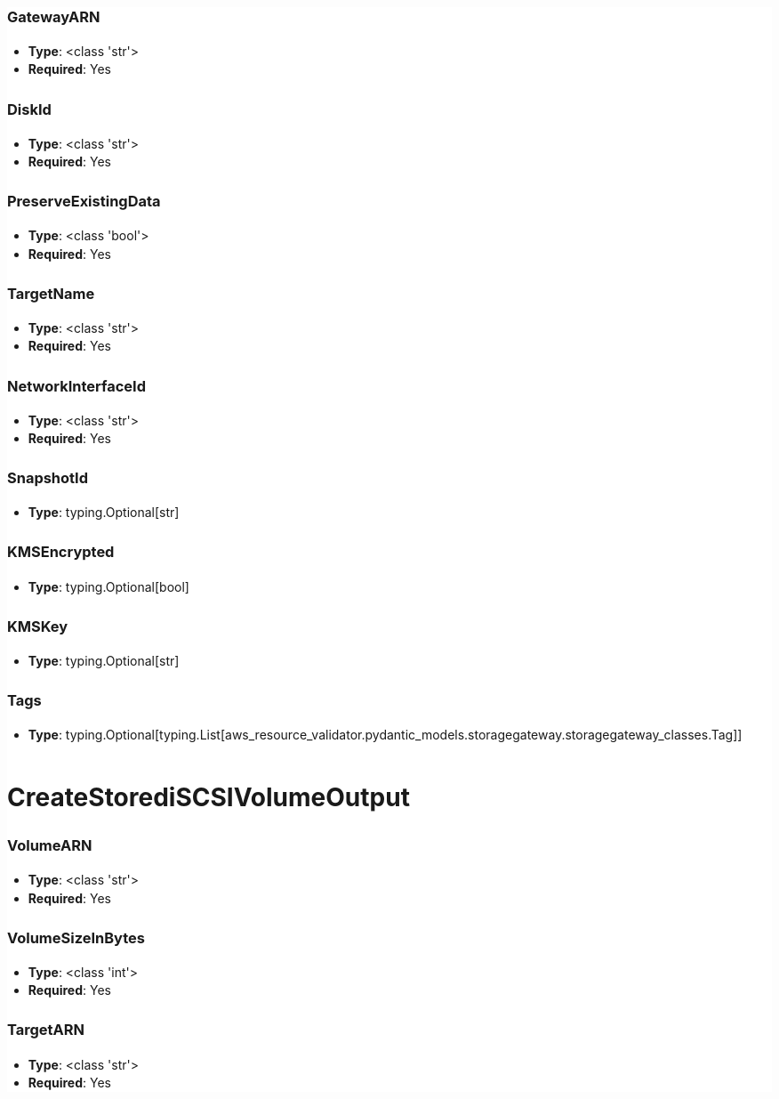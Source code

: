### GatewayARN
- **Type**: <class 'str'>
- **Required**: Yes

### DiskId
- **Type**: <class 'str'>
- **Required**: Yes

### PreserveExistingData
- **Type**: <class 'bool'>
- **Required**: Yes

### TargetName
- **Type**: <class 'str'>
- **Required**: Yes

### NetworkInterfaceId
- **Type**: <class 'str'>
- **Required**: Yes

### SnapshotId
- **Type**: typing.Optional[str]

### KMSEncrypted
- **Type**: typing.Optional[bool]

### KMSKey
- **Type**: typing.Optional[str]

### Tags
- **Type**: typing.Optional[typing.List[aws_resource_validator.pydantic_models.storagegateway.storagegateway_classes.Tag]]


# CreateStorediSCSIVolumeOutput

### VolumeARN
- **Type**: <class 'str'>
- **Required**: Yes

### VolumeSizeInBytes
- **Type**: <class 'int'>
- **Required**: Yes

### TargetARN
- **Type**: <class 'str'>
- **Required**: Yes
